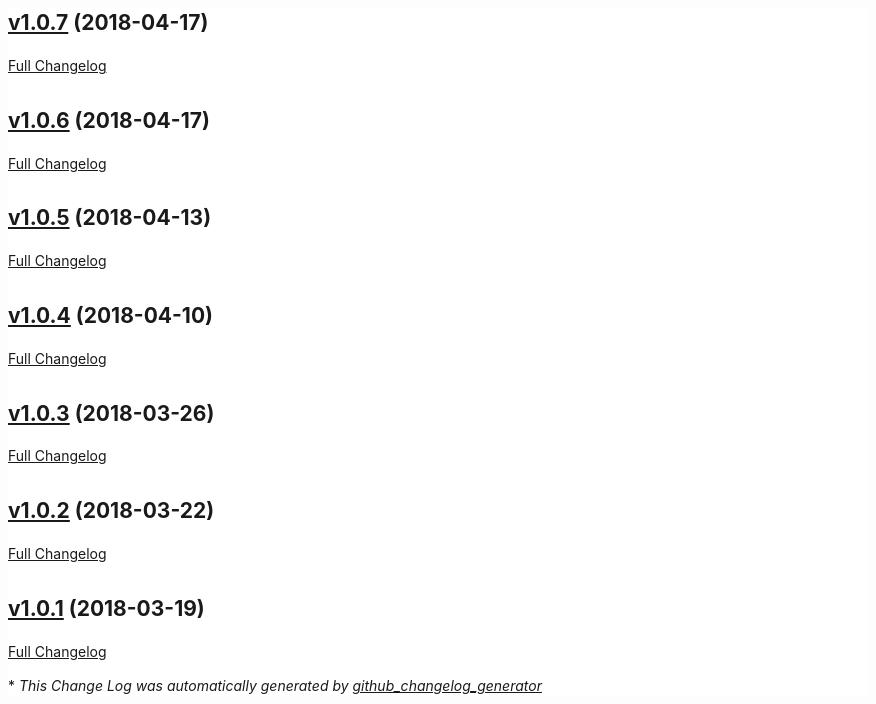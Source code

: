 ## [v1.0.7](https://github.com/youzan/vant/tree/v1.0.7) (2018-04-17)
[Full Changelog](https://github.com/youzan/vant/compare/v1.0.6...v1.0.7)

## [v1.0.6](https://github.com/youzan/vant/tree/v1.0.6) (2018-04-17)
[Full Changelog](https://github.com/youzan/vant/compare/v1.0.5...v1.0.6)

## [v1.0.5](https://github.com/youzan/vant/tree/v1.0.5) (2018-04-13)
[Full Changelog](https://github.com/youzan/vant/compare/v1.0.4...v1.0.5)

## [v1.0.4](https://github.com/youzan/vant/tree/v1.0.4) (2018-04-10)
[Full Changelog](https://github.com/youzan/vant/compare/v1.0.3...v1.0.4)

## [v1.0.3](https://github.com/youzan/vant/tree/v1.0.3) (2018-03-26)
[Full Changelog](https://github.com/youzan/vant/compare/v1.0.2...v1.0.3)

## [v1.0.2](https://github.com/youzan/vant/tree/v1.0.2) (2018-03-22)
[Full Changelog](https://github.com/youzan/vant/compare/v1.0.1...v1.0.2)

## [v1.0.1](https://github.com/youzan/vant/tree/v1.0.1) (2018-03-19)
[Full Changelog](https://github.com/youzan/vant/compare/v1.0.0...v1.0.1)



\* *This Change Log was automatically generated by [github_changelog_generator](https://github.com/skywinder/Github-Changelog-Generator)*